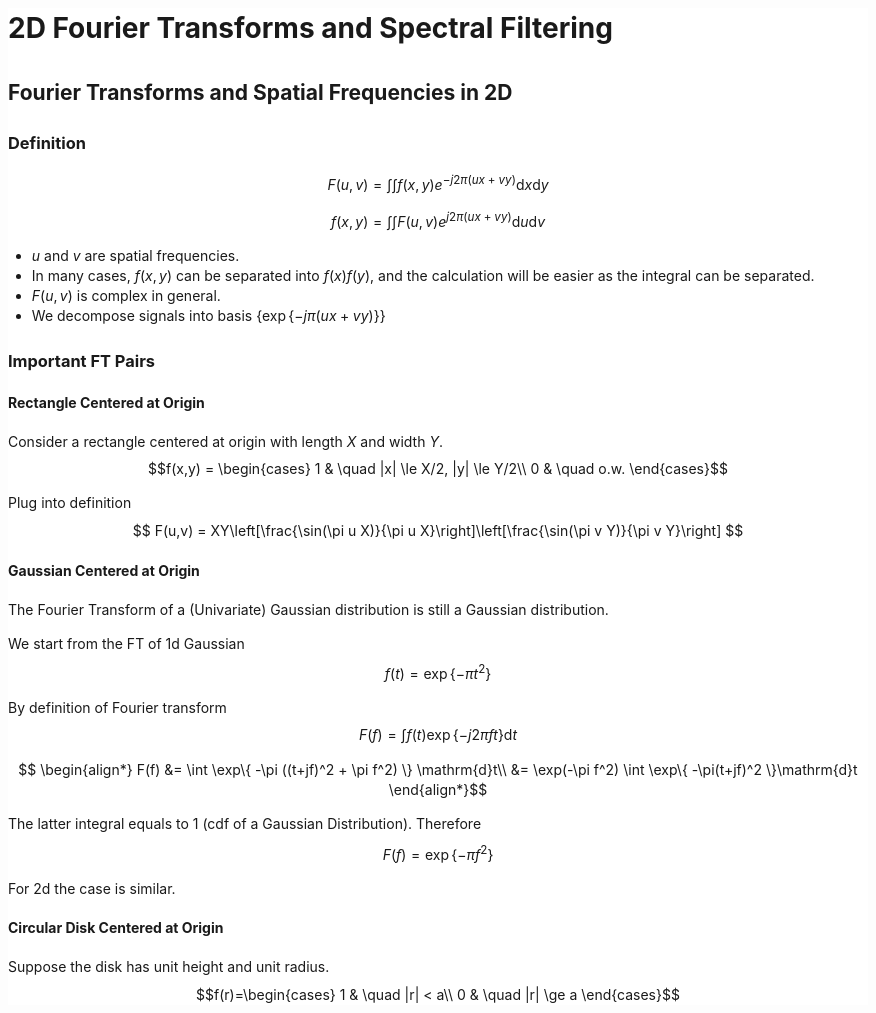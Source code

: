 # 2D Fourier Transforms and Spectral Filtering
## Fourier Transforms and Spatial Frequencies in 2D
### Definition
$$ F(u,v) = \int\int f(x,y)e^{-j2\pi (ux+vy)}\mathrm{d}x\mathrm{d}y $$

$$ f(x,y) = \int\int F(u,v)e^{j2\pi (ux+vy)}\mathrm{d}u\mathrm{d}v $$

- $u$ and $v$ are spatial frequencies.
- In many cases, $f(x,y)$ can be separated into $f(x)f(y)$, and the calculation will be easier as the integral can be separated.
- $F(u,v)$ is complex in general.
- We decompose signals into basis $\{\exp\left\{ -j\pi (ux+vy) \right\}\}$

### Important FT Pairs
#### Rectangle Centered at Origin
Consider a rectangle centered at origin with length $X$ and width $Y$.
$$f(x,y) = \begin{cases}
1 & \quad |x| \le X/2, |y| \le Y/2\\
0 & \quad o.w.
\end{cases}$$

Plug into definition
$$ F(u,v) = XY\left[\frac{\sin(\pi u X)}{\pi u X}\right]\left[\frac{\sin(\pi v Y)}{\pi v Y}\right] $$

#### Gaussian Centered at Origin
The Fourier Transform of a (Univariate) Gaussian distribution is still a Gaussian distribution.

We start from the FT of 1d Gaussian
$$ f(t)=\exp\{ -\pi t^2 \} $$

By definition of Fourier transform
$$ F(f) = \int f(t)\exp\{-j2\pi ft\}\mathrm{d}t $$

$$ \begin{align*}
F(f) &= \int \exp\{ -\pi ((t+jf)^2 + \pi f^2) \} \mathrm{d}t\\
&= \exp(-\pi f^2) \int \exp\{ -\pi(t+jf)^2 \}\mathrm{d}t
\end{align*}$$

The latter integral equals to $1$ (cdf of a Gaussian Distribution). Therefore
$$ F(f) = \exp\{-\pi f^2\} $$

For 2d the case is similar.

#### Circular Disk Centered at Origin
Suppose the disk has unit height and unit radius.
$$f(r)=\begin{cases}
1 & \quad |r| < a\\
0 & \quad |r| \ge a
\end{cases}$$
